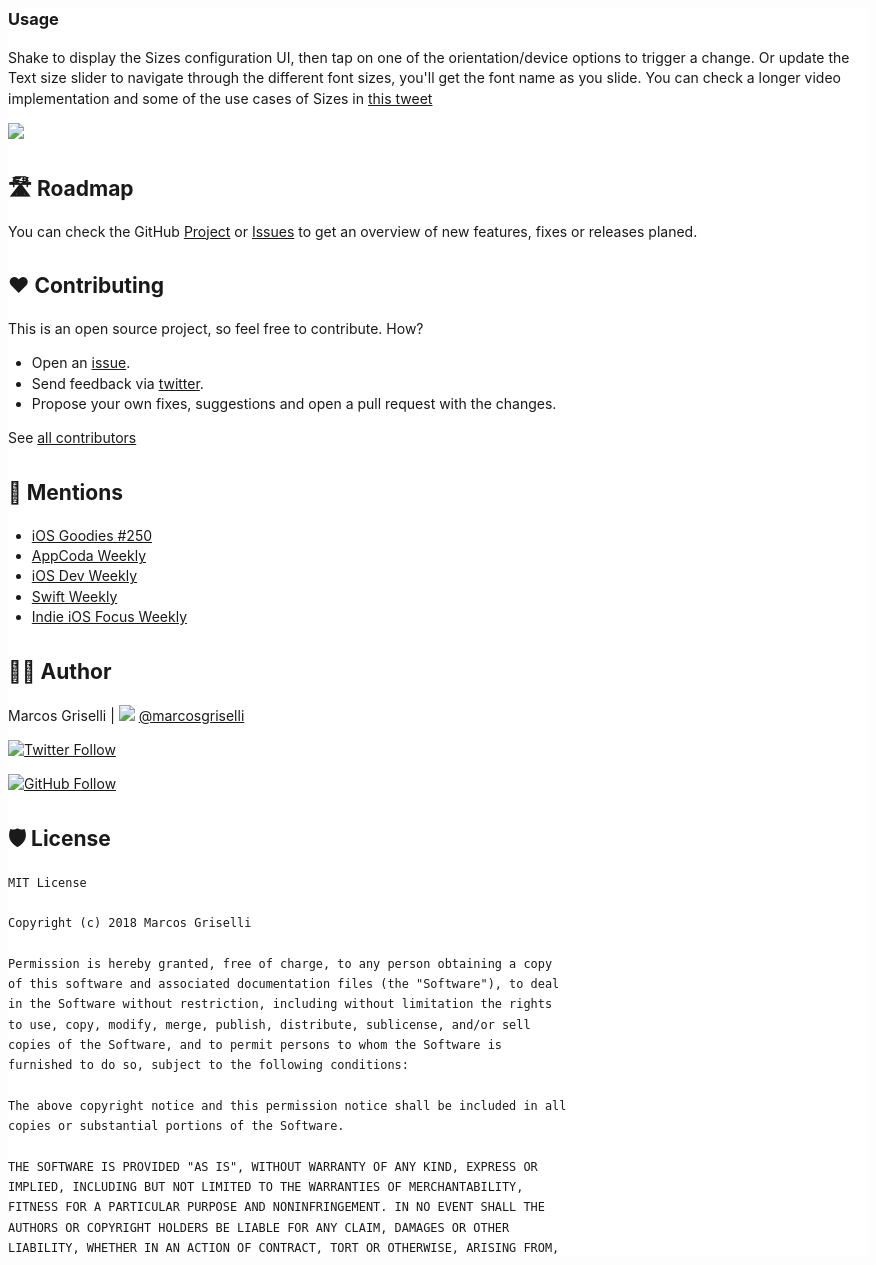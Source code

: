 ### Usage

Shake to display the Sizes configuration UI, then tap on one of the orientation/device options to trigger a change. Or update the Text size slider to navigate through the different font sizes, you'll get the font name as you slide. You can check a longer video implementation and some of the use cases of Sizes in [this tweet](https://twitter.com/marcosgriselli/status/1038459645596250114)

<img width="200px" src="https://cdn.jsdelivr.net/gh/marcosgriselli/Sizes@92ced2ee616420c03911883df4d26649ab2317aa/Assets/example.jpeg"/>


## 🛣 Roadmap

You can check the GitHub [Project](https://github.com/marcosgriselli/Sizes/projects/1) or [Issues](https://github.com/marcosgriselli/Sizes/issues) to get an overview of new features, fixes or releases planed. 

## ❤️ Contributing
This is an open source project, so feel free to contribute. How?
- Open an [issue](https://github.com/marcosgriselli/Sizes/issues/new).
- Send feedback via [twitter](https://twitter.com/marcosgriselli).
- Propose your own fixes, suggestions and open a pull request with the changes.

See [all contributors](https://github.com/marcosgriselli/Sizes/graphs/contributors)

## 📣 Mentions

- [iOS Goodies #250](https://ios-goodies.com/post/178728323086/week-250)
- [AppCoda Weekly](http://digest.appcoda.com/issues/appcoda-weekly-issue-92-137765)
- [iOS Dev Weekly](https://iosdevweekly.com/issues/373#tools) 
- [Swift Weekly](http://digest.swiftweekly.com/issues/swift-weekly-issue-133-138916)
- [Indie iOS Focus Weekly](https://indieiosfocus.com/issues/196)

## 👨‍💻 Author
Marcos Griselli | <a href="url"><img src="https://cdn.rawgit.com/marcosgriselli/ViewAnimator/cf065e96/Resources/twitterLogo.svg" height="17"></a> [@marcosgriselli](https://twitter.com/marcosgriselli)

[![Twitter Follow](https://img.shields.io/twitter/follow/marcosgriselli.svg?style=social)](https://twitter.com/marcosgriselli)

[![GitHub Follow](https://img.shields.io/github/followers/marcosgriselli.svg?style=social&label=Follow)](https://github.com/marcosgriselli)

## 🛡 License

```
MIT License

Copyright (c) 2018 Marcos Griselli

Permission is hereby granted, free of charge, to any person obtaining a copy
of this software and associated documentation files (the "Software"), to deal
in the Software without restriction, including without limitation the rights
to use, copy, modify, merge, publish, distribute, sublicense, and/or sell
copies of the Software, and to permit persons to whom the Software is
furnished to do so, subject to the following conditions:

The above copyright notice and this permission notice shall be included in all
copies or substantial portions of the Software.

THE SOFTWARE IS PROVIDED "AS IS", WITHOUT WARRANTY OF ANY KIND, EXPRESS OR
IMPLIED, INCLUDING BUT NOT LIMITED TO THE WARRANTIES OF MERCHANTABILITY,
FITNESS FOR A PARTICULAR PURPOSE AND NONINFRINGEMENT. IN NO EVENT SHALL THE
AUTHORS OR COPYRIGHT HOLDERS BE LIABLE FOR ANY CLAIM, DAMAGES OR OTHER
LIABILITY, WHETHER IN AN ACTION OF CONTRACT, TORT OR OTHERWISE, ARISING FROM,
```